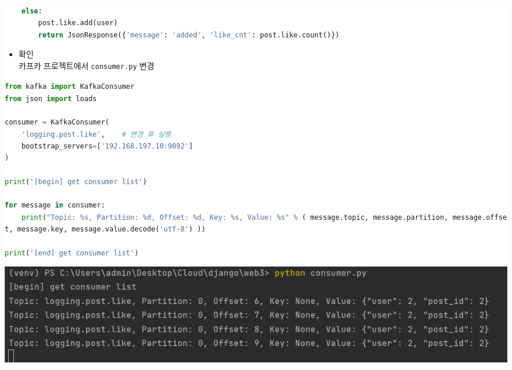 ```python
    else:
        post.like.add(user)
        return JsonResponse({'message': 'added', 'like_cnt': post.like.count()})
```



- 확인<br/>
카프카 프로젝트에서 `consumer.py` 변경<br/>
```python
from kafka import KafkaConsumer
from json import loads

consumer = KafkaConsumer(
    'logging.post.like',    # 변경 후 실행
    bootstrap_servers=['192.168.197.10:9092']
)

print('[begin] get consumer list')

for message in consumer:
    print("Topic: %s, Partition: %d, Offset: %d, Key: %s, Value: %s" % ( message.topic, message.partition, message.offset, message.key, message.value.decode('utf-8') ))

print('[end] get consumer list')
```
![image](/assets/img/image/Pub_Sub패턴(kafka)/8.png)<br/>